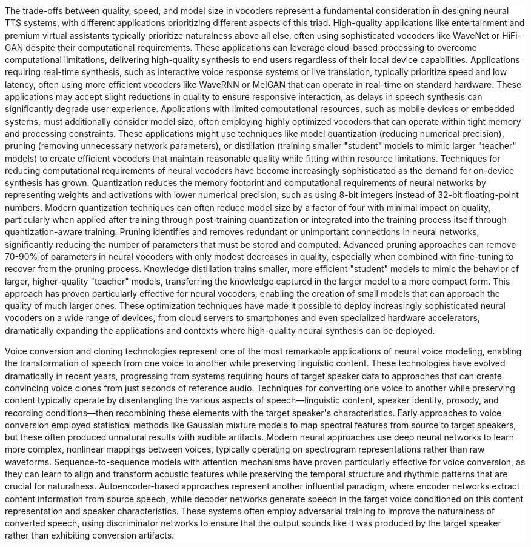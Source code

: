 The trade-offs between quality, speed, and model size in vocoders represent a fundamental consideration in designing neural TTS systems, with different applications prioritizing different aspects of this triad. High-quality applications like entertainment and premium virtual assistants typically prioritize naturalness above all else, often using sophisticated vocoders like WaveNet or HiFi-GAN despite their computational requirements. These applications can leverage cloud-based processing to overcome computational limitations, delivering high-quality synthesis to end users regardless of their local device capabilities. Applications requiring real-time synthesis, such as interactive voice response systems or live translation, typically prioritize speed and low latency, often using more efficient vocoders like WaveRNN or MelGAN that can operate in real-time on standard hardware. These applications may accept slight reductions in quality to ensure responsive interaction, as delays in speech synthesis can significantly degrade user experience. Applications with limited computational resources, such as mobile devices or embedded systems, must additionally consider model size, often employing highly optimized vocoders that can operate within tight memory and processing constraints. These applications might use techniques like model quantization (reducing numerical precision), pruning (removing unnecessary network parameters), or distillation (training smaller "student" models to mimic larger "teacher" models) to create efficient vocoders that maintain reasonable quality while fitting within resource limitations. Techniques for reducing computational requirements of neural vocoders have become increasingly sophisticated as the demand for on-device synthesis has grown. Quantization reduces the memory footprint and computational requirements of neural networks by representing weights and activations with lower numerical precision, such as using 8-bit integers instead of 32-bit floating-point numbers. Modern quantization techniques can often reduce model size by a factor of four with minimal impact on quality, particularly when applied after training through post-training quantization or integrated into the training process itself through quantization-aware training. Pruning identifies and removes redundant or unimportant connections in neural networks, significantly reducing the number of parameters that must be stored and computed. Advanced pruning approaches can remove 70-90% of parameters in neural vocoders with only modest decreases in quality, especially when combined with fine-tuning to recover from the pruning process. Knowledge distillation trains smaller, more efficient "student" models to mimic the behavior of larger, higher-quality "teacher" models, transferring the knowledge captured in the larger model to a more compact form. This approach has proven particularly effective for neural vocoders, enabling the creation of small models that can approach the quality of much larger ones. These optimization techniques have made it possible to deploy increasingly sophisticated neural vocoders on a wide range of devices, from cloud servers to smartphones and even specialized hardware accelerators, dramatically expanding the applications and contexts where high-quality neural synthesis can be deployed.

Voice conversion and cloning technologies represent one of the most remarkable applications of neural voice modeling, enabling the transformation of speech from one voice to another while preserving linguistic content. These technologies have evolved dramatically in recent years, progressing from systems requiring hours of target speaker data to approaches that can create convincing voice clones from just seconds of reference audio. Techniques for converting one voice to another while preserving content typically operate by disentangling the various aspects of speech—linguistic content, speaker identity, prosody, and recording conditions—then recombining these elements with the target speaker's characteristics. Early approaches to voice conversion employed statistical methods like Gaussian mixture models to map spectral features from source to target speakers, but these often produced unnatural results with audible artifacts. Modern neural approaches use deep neural networks to learn more complex, nonlinear mappings between voices, typically operating on spectrogram representations rather than raw waveforms. Sequence-to-sequence models with attention mechanisms have proven particularly effective for voice conversion, as they can learn to align and transform acoustic features while preserving the temporal structure and rhythmic patterns that are crucial for naturalness. Autoencoder-based approaches represent another influential paradigm, where encoder networks extract content information from source speech, while decoder networks generate speech in the target voice conditioned on this content representation and speaker characteristics. These systems often employ adversarial training to improve the naturalness of converted speech, using discriminator networks to ensure that the output sounds like it was produced by the target speaker rather than exhibiting conversion artifacts.
